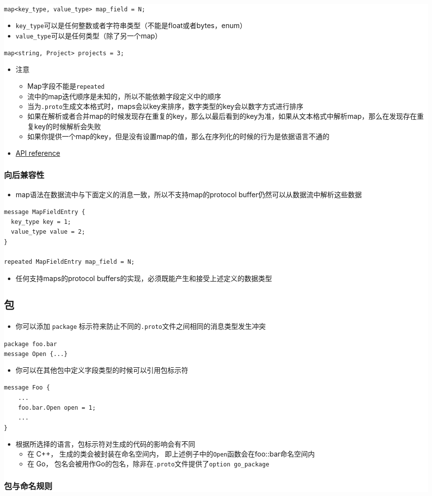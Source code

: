 ```proto3
map<key_type, value_type> map_field = N;
```

- `key_type`可以是任何整数或者字符串类型（不能是float或者bytes，enum）
- `value_type`可以是任何类型（除了另一个map）
```proto3
map<string, Project> projects = 3;
```
- 注意
    - Map字段不能是`repeated`
    - 流中的map迭代顺序是未知的，所以不能依赖字段定义中的顺序
    - 当为`.proto`生成文本格式时，maps会以key来排序，数字类型的key会以数字方式进行排序
    - 如果在解析或者合并map的时候发现存在重复的key，那么以最后看到的key为准，如果从文本格式中解析map，那么在发现存在重复key的时候解析会失败
    - 如果你提供一个map的key，但是没有设置map的值，那么在序列化的时候的行为是依据语言不通的
    
- [API reference](https://developers.google.com/protocol-buffers/docs/reference/overview)

### 向后兼容性

- map语法在数据流中与下面定义的消息一致，所以不支持map的protocol buffer仍然可以从数据流中解析这些数据

```proto3
message MapFieldEntry {
  key_type key = 1;
  value_type value = 2;
}

repeated MapFieldEntry map_field = N;
```

- 任何支持maps的protocol buffers的实现，必须既能产生和接受上述定义的数据类型

## 包

- 你可以添加 `package` 标示符来防止不同的`.proto`文件之间相同的消息类型发生冲突

```proto3
package foo.bar
message Open {...}
```

- 你可以在其他包中定义字段类型的时候可以引用包标示符

```proto3
message Foo {
    ...
    foo.bar.Open open = 1;
    ...
}
```

- 根据所选择的语言，包标示符对生成的代码的影响会有不同
    - 在 C++， 生成的类会被封装在命名空间内， 即上述例子中的`Open`函数会在foo::bar命名空间内
    - 在 Go， 包名会被用作Go的包名，除非在`.proto`文件提供了`option go_package`

### 包与命名规则
